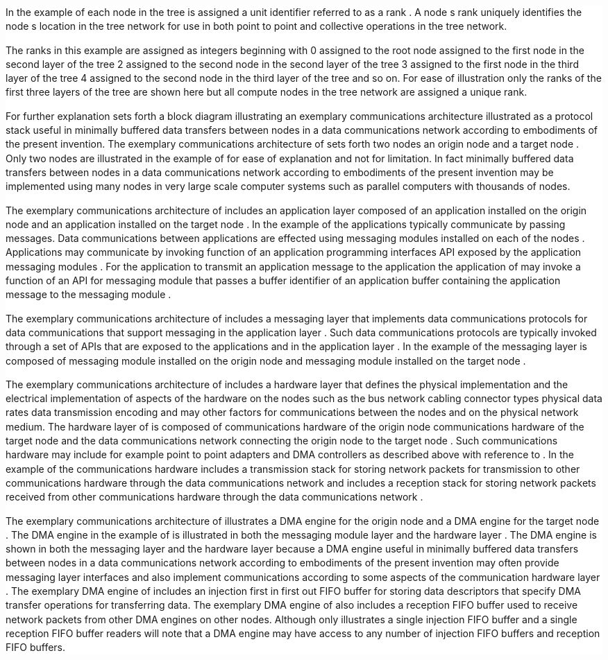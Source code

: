 In the example of each node in the tree is assigned a unit identifier referred to as a rank . A node s rank uniquely identifies the node s location in the tree network for use in both point to point and collective operations in the tree network.

The ranks in this example are assigned as integers beginning with 0 assigned to the root node assigned to the first node in the second layer of the tree 2 assigned to the second node in the second layer of the tree 3 assigned to the first node in the third layer of the tree 4 assigned to the second node in the third layer of the tree and so on. For ease of illustration only the ranks of the first three layers of the tree are shown here but all compute nodes in the tree network are assigned a unique rank.

For further explanation sets forth a block diagram illustrating an exemplary communications architecture illustrated as a protocol stack useful in minimally buffered data transfers between nodes in a data communications network according to embodiments of the present invention. The exemplary communications architecture of sets forth two nodes an origin node and a target node . Only two nodes are illustrated in the example of for ease of explanation and not for limitation. In fact minimally buffered data transfers between nodes in a data communications network according to embodiments of the present invention may be implemented using many nodes in very large scale computer systems such as parallel computers with thousands of nodes.

The exemplary communications architecture of includes an application layer composed of an application installed on the origin node and an application installed on the target node . In the example of the applications typically communicate by passing messages. Data communications between applications are effected using messaging modules installed on each of the nodes . Applications may communicate by invoking function of an application programming interfaces API exposed by the application messaging modules . For the application to transmit an application message to the application the application of may invoke a function of an API for messaging module that passes a buffer identifier of an application buffer containing the application message to the messaging module .

The exemplary communications architecture of includes a messaging layer that implements data communications protocols for data communications that support messaging in the application layer . Such data communications protocols are typically invoked through a set of APIs that are exposed to the applications and in the application layer . In the example of the messaging layer is composed of messaging module installed on the origin node and messaging module installed on the target node .

The exemplary communications architecture of includes a hardware layer that defines the physical implementation and the electrical implementation of aspects of the hardware on the nodes such as the bus network cabling connector types physical data rates data transmission encoding and may other factors for communications between the nodes and on the physical network medium. The hardware layer of is composed of communications hardware of the origin node communications hardware of the target node and the data communications network connecting the origin node to the target node . Such communications hardware may include for example point to point adapters and DMA controllers as described above with reference to . In the example of the communications hardware includes a transmission stack for storing network packets for transmission to other communications hardware through the data communications network and includes a reception stack for storing network packets received from other communications hardware through the data communications network .

The exemplary communications architecture of illustrates a DMA engine for the origin node and a DMA engine for the target node . The DMA engine in the example of is illustrated in both the messaging module layer and the hardware layer . The DMA engine is shown in both the messaging layer and the hardware layer because a DMA engine useful in minimally buffered data transfers between nodes in a data communications network according to embodiments of the present invention may often provide messaging layer interfaces and also implement communications according to some aspects of the communication hardware layer . The exemplary DMA engine of includes an injection first in first out FIFO buffer for storing data descriptors that specify DMA transfer operations for transferring data. The exemplary DMA engine of also includes a reception FIFO buffer used to receive network packets from other DMA engines on other nodes. Although only illustrates a single injection FIFO buffer and a single reception FIFO buffer readers will note that a DMA engine may have access to any number of injection FIFO buffers and reception FIFO buffers.
